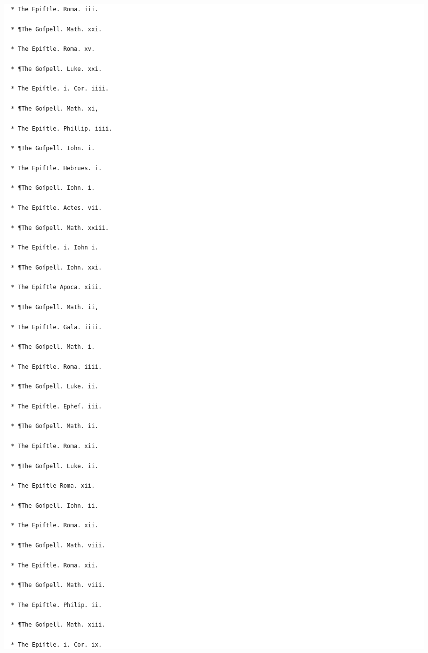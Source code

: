       * The Epiſtle. Roma. iii.

      * ¶The Goſpell. Math. xxi.

      * The Epiſtle. Roma. xv.

      * ¶The Goſpell. Luke. xxi.

      * The Epiſtle. i. Cor. iiii.

      * ¶The Goſpell. Math. xi,

      * The Epiſtle. Phillip. iiii.

      * ¶The Goſpell. Iohn. i.

      * The Epiſtle. Hebrues. i.

      * ¶The Goſpell. Iohn. i.

      * The Epiſtle. Actes. vii.

      * ¶The Goſpell. Math. xxiii.

      * The Epiſtle. i. Iohn i.

      * ¶The Goſpell. Iohn. xxi.

      * The Epiſtle Apoca. xiii.

      * ¶The Goſpell. Math. ii,

      * The Epiſtle. Gala. iiii.

      * ¶The Goſpell. Math. i.

      * The Epiſtle. Roma. iiii.

      * ¶The Goſpell. Luke. ii.

      * The Epiſtle. Epheſ. iii.

      * ¶The Goſpell. Math. ii.

      * The Epiſtle. Roma. xii.

      * ¶The Goſpell. Luke. ii.

      * The Epiſtle Roma. xii.

      * ¶The Goſpell. Iohn. ii.

      * The Epiſtle. Roma. xii.

      * ¶The Goſpell. Math. viii.

      * The Epiſtle. Roma. xii.

      * ¶The Goſpell. Math. viii.

      * The Epiſtle. Philip. ii.

      * ¶The Goſpell. Math. xiii.

      * The Epiſtle. i. Cor. ix.
